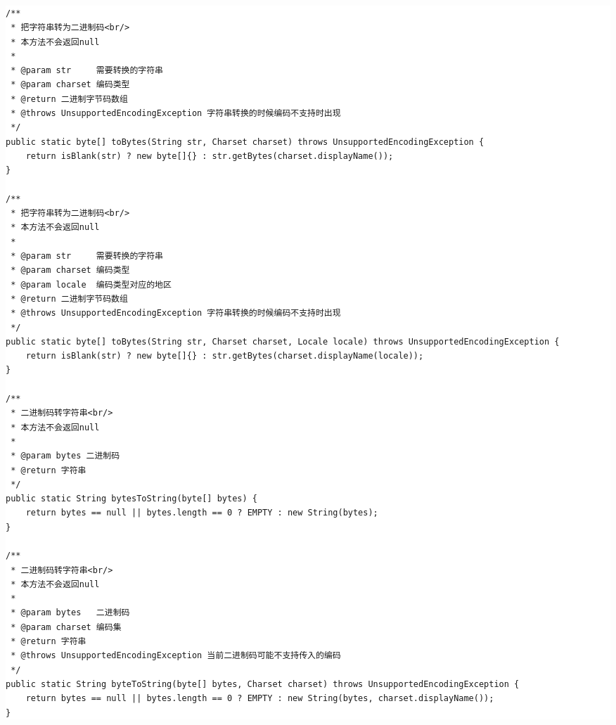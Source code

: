     /**
     * 把字符串转为二进制码<br/>
     * 本方法不会返回null
     *
     * @param str     需要转换的字符串
     * @param charset 编码类型
     * @return 二进制字节码数组
     * @throws UnsupportedEncodingException 字符串转换的时候编码不支持时出现
     */
    public static byte[] toBytes(String str, Charset charset) throws UnsupportedEncodingException {
        return isBlank(str) ? new byte[]{} : str.getBytes(charset.displayName());
    }
    
    /**
     * 把字符串转为二进制码<br/>
     * 本方法不会返回null
     *
     * @param str     需要转换的字符串
     * @param charset 编码类型
     * @param locale  编码类型对应的地区
     * @return 二进制字节码数组
     * @throws UnsupportedEncodingException 字符串转换的时候编码不支持时出现
     */
    public static byte[] toBytes(String str, Charset charset, Locale locale) throws UnsupportedEncodingException {
        return isBlank(str) ? new byte[]{} : str.getBytes(charset.displayName(locale));
    }
    
    /**
     * 二进制码转字符串<br/>
     * 本方法不会返回null
     *
     * @param bytes 二进制码
     * @return 字符串
     */
    public static String bytesToString(byte[] bytes) {
        return bytes == null || bytes.length == 0 ? EMPTY : new String(bytes);
    }
    
    /**
     * 二进制码转字符串<br/>
     * 本方法不会返回null
     *
     * @param bytes   二进制码
     * @param charset 编码集
     * @return 字符串
     * @throws UnsupportedEncodingException 当前二进制码可能不支持传入的编码
     */
    public static String byteToString(byte[] bytes, Charset charset) throws UnsupportedEncodingException {
        return bytes == null || bytes.length == 0 ? EMPTY : new String(bytes, charset.displayName());
    }
    